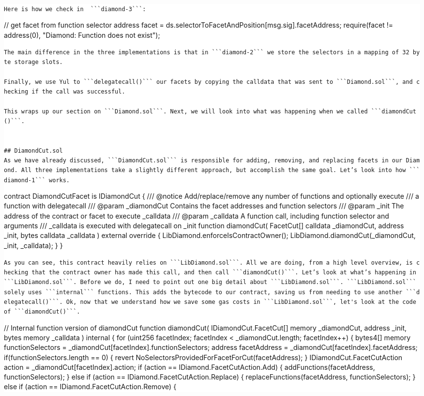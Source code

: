 ```
Here is how we check in  ```diamond-3```:
```
// get facet from function selector
address facet = ds.selectorToFacetAndPosition[msg.sig].facetAddress;
require(facet != address(0), "Diamond: Function does not exist");
```
The main difference in the three implementations is that in ```diamond-2``` we store the selectors in a mapping of 32 byte storage slots.

Finally, we use Yul to ```delegatecall()``` our facets by copying the calldata that was sent to ```Diamond.sol```, and checking if the call was successful.

This wraps up our section on ```Diamond.sol```. Next, we will look into what was happening when we called ```diamondCut()```.


## DiamondCut.sol
As we have already discussed, ```DiamondCut.sol``` is responsible for adding, removing, and replacing facets in our Diamond. All three implementations take a slightly different approach, but accomplish the same goal. Let’s look into how ```diamond-1``` works. 
```
contract DiamondCutFacet is IDiamondCut {
    /// @notice Add/replace/remove any number of functions and optionally execute
    ///         a function with delegatecall
    /// @param _diamondCut Contains the facet addresses and function selectors
    /// @param _init The address of the contract or facet to execute _calldata
    /// @param _calldata A function call, including function selector and arguments
    ///                  _calldata is executed with delegatecall on _init
    function diamondCut(
        FacetCut[] calldata _diamondCut,
        address _init,
        bytes calldata _calldata
    ) external override {
        LibDiamond.enforceIsContractOwner();
        LibDiamond.diamondCut(_diamondCut, _init, _calldata);
    }
}
```
As you can see, this contract heavily relies on ```LibDiamond.sol```. All we are doing, from a high level overview, is checking that the contract owner has made this call, and then call ```diamondCut()```. Let’s look at what’s happening in ```LibDiamond.sol```. Before we do, I need to point out one big detail about ```LibDiamond.sol```. ```LibDiamond.sol``` solely uses ```internal``` functions. This adds the bytecode to our contract, saving us from needing to use another ```delegatecall()```. Ok, now that we understand how we save some gas costs in ```LibDiamond.sol```, let's look at the code of ```diamondCut()```.
```
// Internal function version of diamondCut
function diamondCut(
    IDiamondCut.FacetCut[] memory _diamondCut,
    address _init,
    bytes memory _calldata
) internal {
    for (uint256 facetIndex; facetIndex < _diamondCut.length; facetIndex++) {
        bytes4[] memory functionSelectors = _diamondCut[facetIndex].functionSelectors;
        address facetAddress = _diamondCut[facetIndex].facetAddress;
        if(functionSelectors.length == 0) {
            revert NoSelectorsProvidedForFacetForCut(facetAddress);
        }
        IDiamondCut.FacetCutAction action = _diamondCut[facetIndex].action;
        if (action == IDiamond.FacetCutAction.Add) {
            addFunctions(facetAddress, functionSelectors);
        } else if (action == IDiamond.FacetCutAction.Replace) {
            replaceFunctions(facetAddress, functionSelectors);
        } else if (action == IDiamond.FacetCutAction.Remove) {